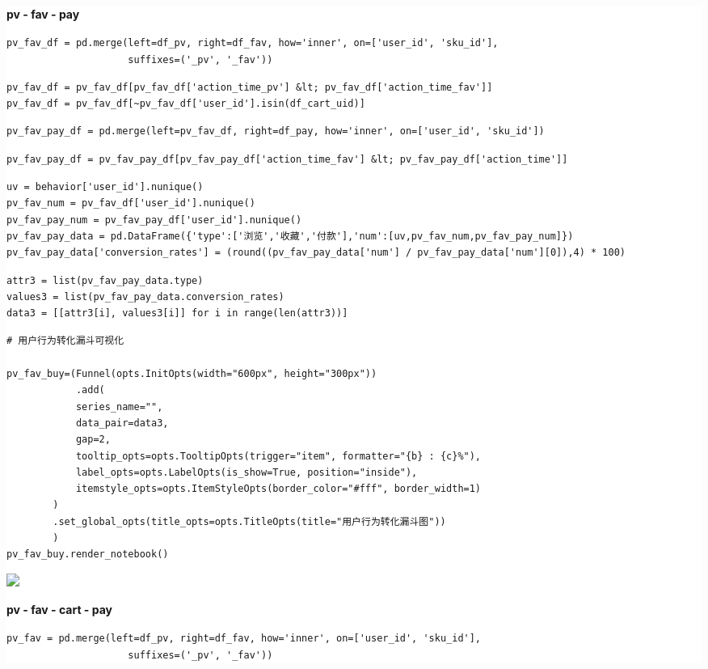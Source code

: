 **pv - fav - pay**

```
pv_fav_df = pd.merge(left=df_pv, right=df_fav, how='inner', on=['user_id', 'sku_id'],
                     suffixes=('_pv', '_fav'))
```

```
pv_fav_df = pv_fav_df[pv_fav_df['action_time_pv'] &lt; pv_fav_df['action_time_fav']]
pv_fav_df = pv_fav_df[~pv_fav_df['user_id'].isin(df_cart_uid)]
```

```
pv_fav_pay_df = pd.merge(left=pv_fav_df, right=df_pay, how='inner', on=['user_id', 'sku_id'])
```

```
pv_fav_pay_df = pv_fav_pay_df[pv_fav_pay_df['action_time_fav'] &lt; pv_fav_pay_df['action_time']]
```

```
uv = behavior['user_id'].nunique()
pv_fav_num = pv_fav_df['user_id'].nunique()
pv_fav_pay_num = pv_fav_pay_df['user_id'].nunique()
pv_fav_pay_data = pd.DataFrame({'type':['浏览','收藏','付款'],'num':[uv,pv_fav_num,pv_fav_pay_num]})
pv_fav_pay_data['conversion_rates'] = (round((pv_fav_pay_data['num'] / pv_fav_pay_data['num'][0]),4) * 100)
```

```
attr3 = list(pv_fav_pay_data.type)
values3 = list(pv_fav_pay_data.conversion_rates)
data3 = [[attr3[i], values3[i]] for i in range(len(attr3))]
```

```
# 用户行为转化漏斗可视化

pv_fav_buy=(Funnel(opts.InitOpts(width="600px", height="300px"))
            .add(
            series_name="",
            data_pair=data3,
            gap=2,
            tooltip_opts=opts.TooltipOpts(trigger="item", formatter="{b} : {c}%"),
            label_opts=opts.LabelOpts(is_show=True, position="inside"),
            itemstyle_opts=opts.ItemStyleOpts(border_color="#fff", border_width=1)
        )
        .set_global_opts(title_opts=opts.TitleOpts(title="用户行为转化漏斗图"))
        )
pv_fav_buy.render_notebook()
```

<img src="https://img-blog.csdnimg.cn/img_convert/dee6393ad987b073eaff56f754ed8c82.png">

**pv - fav - cart - pay**

```
pv_fav = pd.merge(left=df_pv, right=df_fav, how='inner', on=['user_id', 'sku_id'],
                     suffixes=('_pv', '_fav'))
```

